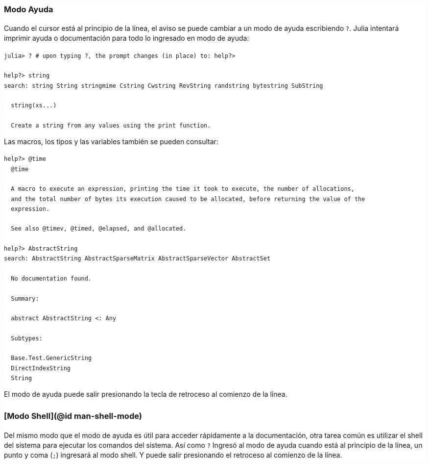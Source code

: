 ### Modo Ayuda

Cuando el cursor está al principio de la línea, el aviso se puede cambiar a un modo de ayuda escribiendo `?`. Julia intentará imprimir ayuda o documentación para todo lo ingresado en modo de ayuda:

```julia-repl
julia> ? # upon typing ?, the prompt changes (in place) to: help?>

help?> string
search: string String stringmime Cstring Cwstring RevString randstring bytestring SubString

  string(xs...)

  Create a string from any values using the print function.
```

Las macros, los tipos y las variables también se pueden consultar:

```
help?> @time
  @time

  A macro to execute an expression, printing the time it took to execute, the number of allocations,
  and the total number of bytes its execution caused to be allocated, before returning the value of the
  expression.

  See also @timev, @timed, @elapsed, and @allocated.

help?> AbstractString
search: AbstractString AbstractSparseMatrix AbstractSparseVector AbstractSet

  No documentation found.

  Summary:

  abstract AbstractString <: Any

  Subtypes:

  Base.Test.GenericString
  DirectIndexString
  String
```

El modo de ayuda puede salir presionando la tecla de retroceso al comienzo de la línea.

### [Modo Shell](@id man-shell-mode)

Del mismo modo que el modo de ayuda es útil para acceder rápidamente a la documentación, otra tarea común es utilizar el shell del sistema para ejecutar los comandos del sistema. Así como `?` Ingresó al modo de ayuda cuando está al principio de la línea, un punto y coma (`;`) ingresará al modo shell. Y puede salir presionando el retroceso al comienzo de la línea.
